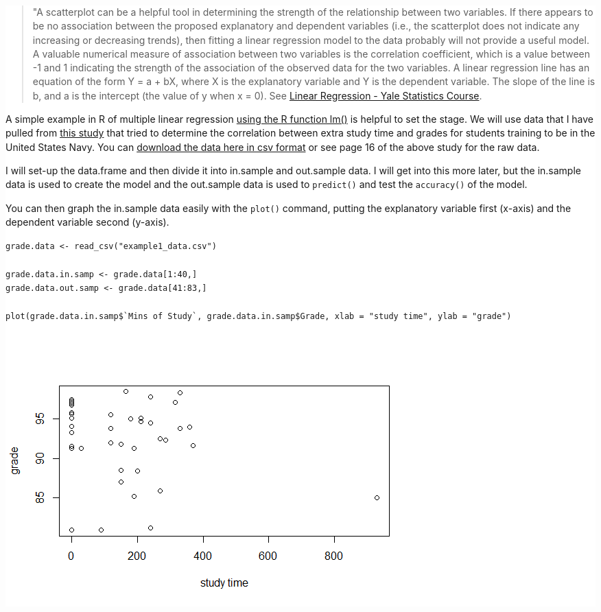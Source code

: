 > "A scatterplot can be a helpful tool in determining the strength of the relationship between two variables. If there appears to be no association between the proposed explanatory and dependent variables (i.e., the scatterplot does not indicate any increasing or decreasing trends), then fitting a linear regression model to the data probably will not provide a useful model. A valuable numerical measure of association between two variables is the correlation coefficient, which is a value between -1 and 1 indicating the strength of the association of the observed data for the two variables. A linear regression line has an equation of the form Y = a + bX, where X is the explanatory variable and Y is the dependent variable. The slope of the line is b, and a is the intercept (the value of y when x = 0). See [Linear Regression - Yale Statistics Course](http://www.stat.yale.edu/Courses/1997-98/101/linreg.htm).

A simple example in R of multiple linear regression [using the R function lm()](https://www.rdocumentation.org/packages/stats/versions/3.6.2/topics/lm) is helpful to set the stage.  We will use data that I have pulled from [this study](https://digitalcommons.odu.edu/cgi/viewcontent.cgi?article=1292&context=ots_masters_projects) that tried to determine the correlation between extra study time and grades for students training to be in the United States Navy.  You can [download the data here in csv format](https://www.dropbox.com/sh/m3iqxdp4fow00s8/AABP8bfoOMYuZq_GXrN4zlzca?dl=0) or see page 16 of the above study for the raw data.

I will set-up the data.frame and then divide it into in.sample and out.sample data.  I will get into this more later, but the in.sample data is used to create the model and the out.sample data is used to ```predict()``` and test the ```accuracy()``` of the model.

You can then graph the in.sample data easily with the ```plot()``` command, putting the explanatory variable first (x-axis) and the dependent variable second (y-axis).

```
grade.data <- read_csv("example1_data.csv")

grade.data.in.samp <- grade.data[1:40,]
grade.data.out.samp <- grade.data[41:83,]

plot(grade.data.in.samp$`Mins of Study`, grade.data.in.samp$Grade, xlab = "study time", ylab = "grade")
```

![](/assets/img/2021_03_23_lin_reg_chart1_exampe.png)
